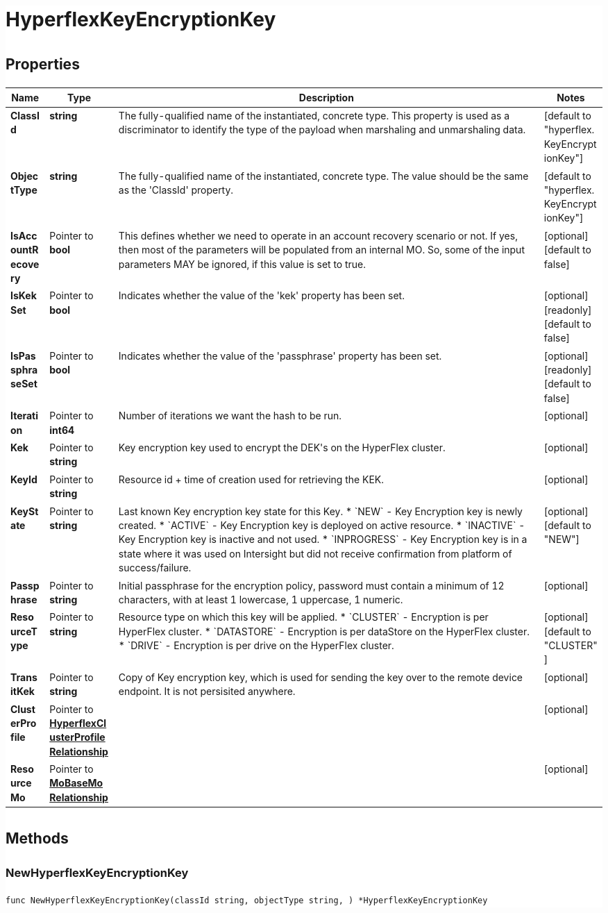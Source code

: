 # HyperflexKeyEncryptionKey

## Properties

Name | Type | Description | Notes
------------ | ------------- | ------------- | -------------
**ClassId** | **string** | The fully-qualified name of the instantiated, concrete type. This property is used as a discriminator to identify the type of the payload when marshaling and unmarshaling data. | [default to "hyperflex.KeyEncryptionKey"]
**ObjectType** | **string** | The fully-qualified name of the instantiated, concrete type. The value should be the same as the &#39;ClassId&#39; property. | [default to "hyperflex.KeyEncryptionKey"]
**IsAccountRecovery** | Pointer to **bool** | This defines whether we need to operate in an account recovery scenario or not. If yes, then most of the parameters will be populated from an internal MO. So, some of the input parameters MAY be ignored, if this value is set to true. | [optional] [default to false]
**IsKekSet** | Pointer to **bool** | Indicates whether the value of the &#39;kek&#39; property has been set. | [optional] [readonly] [default to false]
**IsPassphraseSet** | Pointer to **bool** | Indicates whether the value of the &#39;passphrase&#39; property has been set. | [optional] [readonly] [default to false]
**Iteration** | Pointer to **int64** | Number of iterations we want the hash to be run. | [optional] 
**Kek** | Pointer to **string** | Key encryption key used to encrypt the DEK&#39;s on the HyperFlex cluster. | [optional] 
**KeyId** | Pointer to **string** | Resource id + time of creation used for retrieving the KEK. | [optional] 
**KeyState** | Pointer to **string** | Last known Key encryption key state for this Key. * &#x60;NEW&#x60; - Key Encryption key is newly created. * &#x60;ACTIVE&#x60; - Key Encryption key is deployed on active resource. * &#x60;INACTIVE&#x60; - Key Encryption key is inactive and not used. * &#x60;INPROGRESS&#x60; - Key Encryption key is in a state where it was used on Intersight but did not receive confirmation from platform of success/failure. | [optional] [default to "NEW"]
**Passphrase** | Pointer to **string** | Initial passphrase for the encryption policy, password must contain a minimum of 12 characters, with at least 1 lowercase, 1 uppercase, 1 numeric. | [optional] 
**ResourceType** | Pointer to **string** | Resource type on which this key will be applied. * &#x60;CLUSTER&#x60; - Encryption is per HyperFlex cluster. * &#x60;DATASTORE&#x60; - Encryption is per dataStore on the HyperFlex cluster. * &#x60;DRIVE&#x60; - Encryption is per drive on the HyperFlex cluster. | [optional] [default to "CLUSTER"]
**TransitKek** | Pointer to **string** | Copy of Key encryption key, which is used for sending the key over to the remote device endpoint. It is not persisited anywhere. | [optional] 
**ClusterProfile** | Pointer to [**HyperflexClusterProfileRelationship**](hyperflex.ClusterProfile.Relationship.md) |  | [optional] 
**ResourceMo** | Pointer to [**MoBaseMoRelationship**](mo.BaseMo.Relationship.md) |  | [optional] 

## Methods

### NewHyperflexKeyEncryptionKey

`func NewHyperflexKeyEncryptionKey(classId string, objectType string, ) *HyperflexKeyEncryptionKey`
